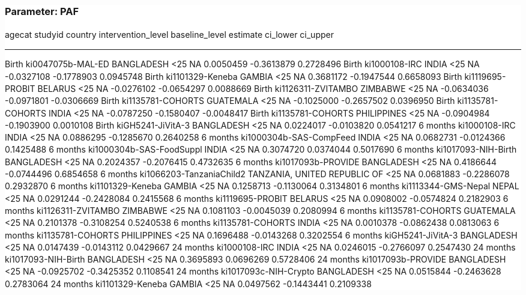 
### Parameter: PAF


agecat      studyid                    country                        intervention_level   baseline_level      estimate     ci_lower     ci_upper
----------  -------------------------  -----------------------------  -------------------  ---------------  -----------  -----------  -----------
Birth       ki0047075b-MAL-ED          BANGLADESH                     <25                  NA                 0.0050459   -0.3613879    0.2728496
Birth       ki1000108-IRC              INDIA                          <25                  NA                -0.0327108   -0.1778903    0.0945748
Birth       ki1101329-Keneba           GAMBIA                         <25                  NA                 0.3681172   -0.1947544    0.6658093
Birth       ki1119695-PROBIT           BELARUS                        <25                  NA                -0.0276102   -0.0654297    0.0088669
Birth       ki1126311-ZVITAMBO         ZIMBABWE                       <25                  NA                -0.0634036   -0.0971801   -0.0306669
Birth       ki1135781-COHORTS          GUATEMALA                      <25                  NA                -0.1025000   -0.2657502    0.0396950
Birth       ki1135781-COHORTS          INDIA                          <25                  NA                -0.0787250   -0.1580407   -0.0048417
Birth       ki1135781-COHORTS          PHILIPPINES                    <25                  NA                -0.0904984   -0.1903900    0.0010108
Birth       kiGH5241-JiVitA-3          BANGLADESH                     <25                  NA                 0.0224017   -0.0103820    0.0541217
6 months    ki1000108-IRC              INDIA                          <25                  NA                 0.0886295   -0.1285670    0.2640258
6 months    ki1000304b-SAS-CompFeed    INDIA                          <25                  NA                 0.0682731   -0.0124366    0.1425488
6 months    ki1000304b-SAS-FoodSuppl   INDIA                          <25                  NA                 0.3074720    0.0374044    0.5017690
6 months    ki1017093-NIH-Birth        BANGLADESH                     <25                  NA                 0.2024357   -0.2076415    0.4732635
6 months    ki1017093b-PROVIDE         BANGLADESH                     <25                  NA                 0.4186644   -0.0744496    0.6854658
6 months    ki1066203-TanzaniaChild2   TANZANIA, UNITED REPUBLIC OF   <25                  NA                 0.0681883   -0.2286078    0.2932870
6 months    ki1101329-Keneba           GAMBIA                         <25                  NA                 0.1258713   -0.1130064    0.3134801
6 months    ki1113344-GMS-Nepal        NEPAL                          <25                  NA                 0.0291244   -0.2428084    0.2415568
6 months    ki1119695-PROBIT           BELARUS                        <25                  NA                 0.0908002   -0.0574824    0.2182903
6 months    ki1126311-ZVITAMBO         ZIMBABWE                       <25                  NA                 0.1081103   -0.0045039    0.2080994
6 months    ki1135781-COHORTS          GUATEMALA                      <25                  NA                 0.2101378   -0.3108254    0.5240538
6 months    ki1135781-COHORTS          INDIA                          <25                  NA                 0.0010378   -0.0862438    0.0813063
6 months    ki1135781-COHORTS          PHILIPPINES                    <25                  NA                 0.1696488   -0.0143268    0.3202554
6 months    kiGH5241-JiVitA-3          BANGLADESH                     <25                  NA                 0.0147439   -0.0143112    0.0429667
24 months   ki1000108-IRC              INDIA                          <25                  NA                 0.0246015   -0.2766097    0.2547430
24 months   ki1017093-NIH-Birth        BANGLADESH                     <25                  NA                 0.3695893    0.0696269    0.5728406
24 months   ki1017093b-PROVIDE         BANGLADESH                     <25                  NA                -0.0925702   -0.3425352    0.1108541
24 months   ki1017093c-NIH-Crypto      BANGLADESH                     <25                  NA                 0.0515844   -0.2463628    0.2783064
24 months   ki1101329-Keneba           GAMBIA                         <25                  NA                 0.0497562   -0.1443441    0.2109338